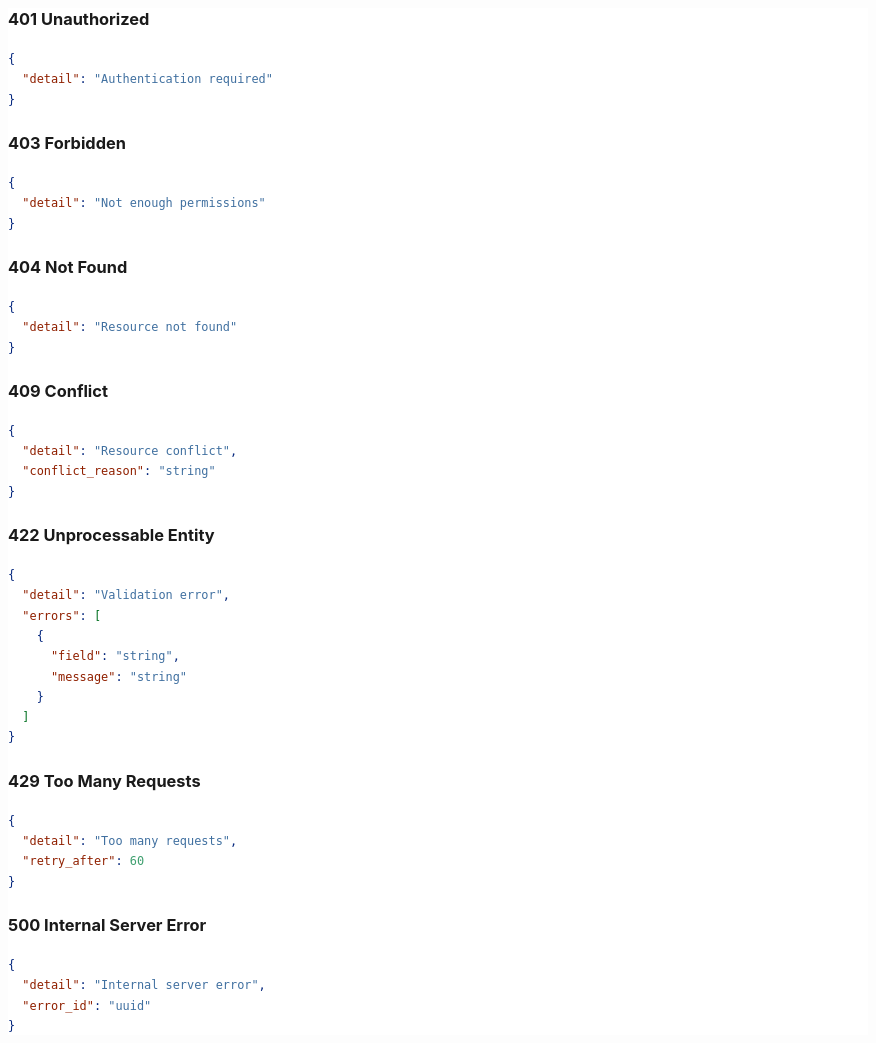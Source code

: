 ### 401 Unauthorized

```json
{
  "detail": "Authentication required"
}
```

### 403 Forbidden

```json
{
  "detail": "Not enough permissions"
}
```

### 404 Not Found

```json
{
  "detail": "Resource not found"
}
```

### 409 Conflict

```json
{
  "detail": "Resource conflict",
  "conflict_reason": "string"
}
```

### 422 Unprocessable Entity

```json
{
  "detail": "Validation error",
  "errors": [
    {
      "field": "string",
      "message": "string"
    }
  ]
}
```

### 429 Too Many Requests

```json
{
  "detail": "Too many requests",
  "retry_after": 60
}
```

### 500 Internal Server Error

```json
{
  "detail": "Internal server error",
  "error_id": "uuid"
}
```
